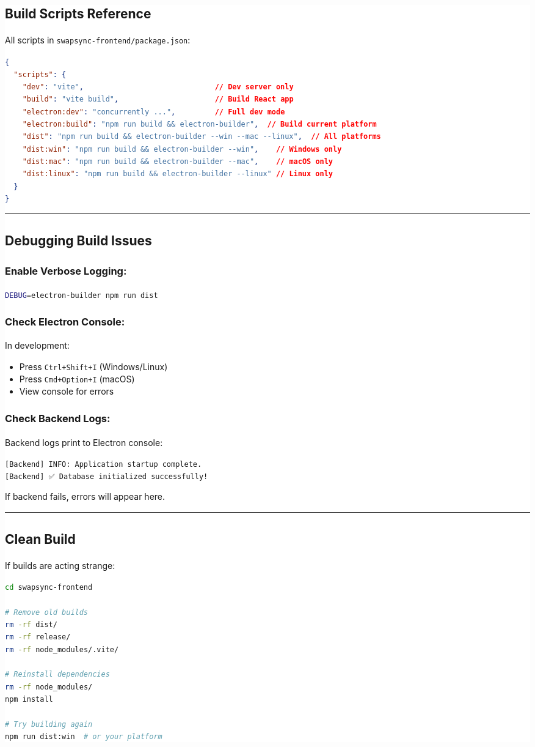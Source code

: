 ## Build Scripts Reference

All scripts in `swapsync-frontend/package.json`:

```json
{
  "scripts": {
    "dev": "vite",                              // Dev server only
    "build": "vite build",                      // Build React app
    "electron:dev": "concurrently ...",         // Full dev mode
    "electron:build": "npm run build && electron-builder",  // Build current platform
    "dist": "npm run build && electron-builder --win --mac --linux",  // All platforms
    "dist:win": "npm run build && electron-builder --win",    // Windows only
    "dist:mac": "npm run build && electron-builder --mac",    // macOS only
    "dist:linux": "npm run build && electron-builder --linux" // Linux only
  }
}
```

---

## Debugging Build Issues

### Enable Verbose Logging:

```bash
DEBUG=electron-builder npm run dist
```

### Check Electron Console:

In development:
- Press `Ctrl+Shift+I` (Windows/Linux)
- Press `Cmd+Option+I` (macOS)
- View console for errors

### Check Backend Logs:

Backend logs print to Electron console:
```
[Backend] INFO: Application startup complete.
[Backend] ✅ Database initialized successfully!
```

If backend fails, errors will appear here.

---

## Clean Build

If builds are acting strange:

```bash
cd swapsync-frontend

# Remove old builds
rm -rf dist/
rm -rf release/
rm -rf node_modules/.vite/

# Reinstall dependencies
rm -rf node_modules/
npm install

# Try building again
npm run dist:win  # or your platform
```